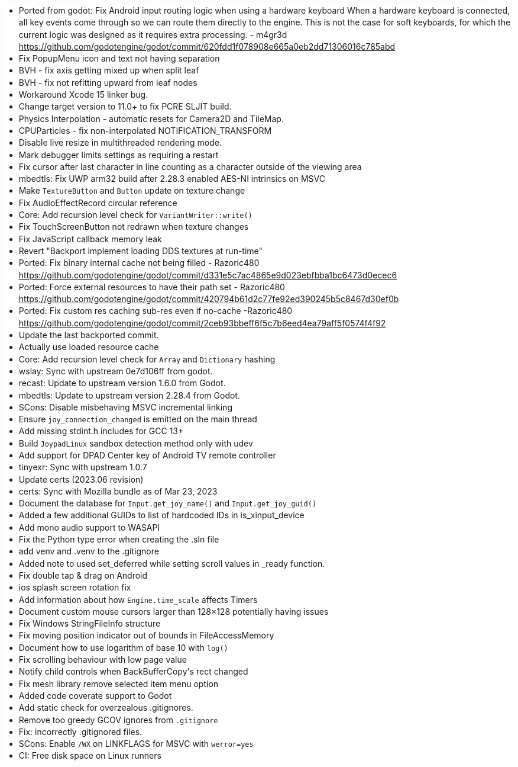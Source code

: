 - Ported from godot:  Fix Android input routing logic when using a hardware keyboard When a hardware keyboard is connected, all key events come through so we can route them directly to the engine. This is not the case for soft keyboards, for which the current logic was designed as it requires extra processing. - m4gr3d https://github.com/godotengine/godot/commit/620fdd1f078908e665a0eb2dd71306016c785abd
- Fix PopupMenu icon and text not having separation
- BVH - fix axis getting mixed up when split leaf
- BVH - fix not refitting upward from leaf nodes
- Workaround Xcode 15 linker bug.
- Change target version to 11.0+ to fix PCRE SLJIT build.
- Physics Interpolation - automatic resets for Camera2D and TileMap.
- CPUParticles - fix non-interpolated NOTIFICATION_TRANSFORM
- Disable live resize in multithreaded rendering mode.
- Mark debugger limits settings as requiring a restart
- Fix cursor after last character in line counting as a character outside of the viewing area
- mbedtls: Fix UWP arm32 build after 2.28.3 enabled AES-NI intrinsics on MSVC
- Make `TextureButton` and `Button` update on texture change
- Fix AudioEffectRecord circular reference
- Core: Add recursion level check for `VariantWriter::write()`
- Fix TouchScreenButton not redrawn when texture changes
- Fix JavaScript callback memory leak
- Revert "Backport implement loading DDS textures at run-time"
- Ported: Fix binary internal cache not being filled - Razoric480 https://github.com/godotengine/godot/commit/d331e5c7ac4865e9d023ebfbba1bc6473d0ecec6
- Ported: Force external resources to have their path set - Razoric480 https://github.com/godotengine/godot/commit/420794b61d2c77fe92ed390245b5c8467d30ef0b
- Ported:  Fix custom res caching sub-res even if no-cache -Razoric480 https://github.com/godotengine/godot/commit/2ceb93bbeff6f5c7b6eed4ea79aff5f0574f4f92
- Update the last backported commit.
- Actually use loaded resource cache
- Core: Add recursion level check for `Array` and `Dictionary` hashing
- wslay: Sync with upstream 0e7d106ff from godot.
- recast: Update to upstream version 1.6.0 from Godot.
- mbedtls: Update to upstream version 2.28.4  from Godot.
- SCons: Disable misbehaving MSVC incremental linking
- Ensure `joy_connection_changed` is emitted on the main thread
- Add missing stdint.h includes for GCC 13+
- Build `JoypadLinux` sandbox detection method only with udev
- Add support for DPAD Center key of Android TV remote controller
- tinyexr: Sync with upstream 1.0.7
- Update certs (2023.06 revision)
- certs: Sync with Mozilla bundle as of Mar 23, 2023
- Document the database for `Input.get_joy_name()` and `Input.get_joy_guid()`
- Added a few additional GUIDs to list of hardcoded IDs in is_xinput_device
- Add mono audio support to WASAPI
- Fix the Python type error when creating the .sln file
- add venv and .venv to the .gitignore
- Added note to used set_deferred while setting scroll values in _ready function.
- Fix double tap & drag on Android
- ios splash screen rotation fix
- Add information about how `Engine.time_scale` affects Timers
- Document custom mouse cursors larger than 128×128 potentially having issues
- Fix Windows StringFileInfo structure
- Fix moving position indicator out of bounds in FileAccessMemory
- Document how to use logarithm of base 10 with `log()`
- Fix scrolling behaviour with low page value
- Notify child controls when BackBufferCopy's rect changed
- Fix mesh library remove selected item menu option
- Added code coverate support to Godot
- Add static check for overzealous .gitignores.
- Remove too greedy GCOV ignores from `.gitignore`
- Fix: incorrectly .gitignored files.
- SCons: Enable `/WX` on LINKFLAGS for MSVC with `werror=yes`
- CI: Free disk space on Linux runners
